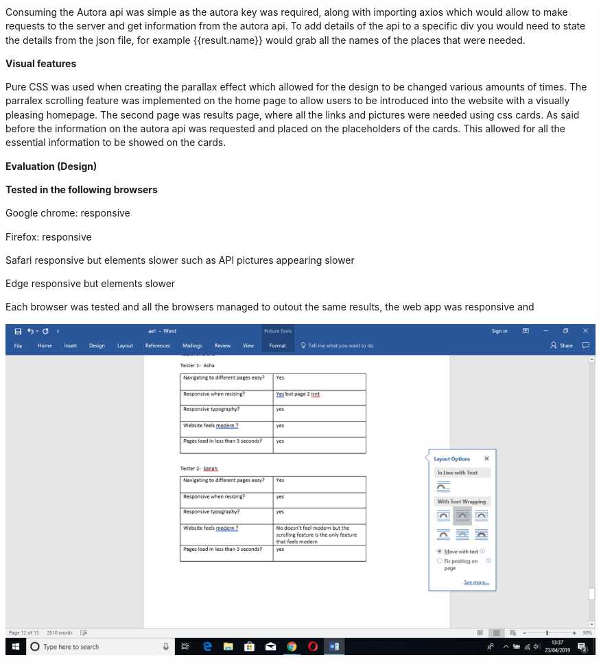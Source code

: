 Consuming the Autora api was simple as the autora key was required, along with importing axios which would allow to make requests to the server and get information from the autora api. To add details of the api to a specific div you would need to state the details from the json file, for example {{result.name}} would grab all the names of the places that were needed.

**Visual features**

Pure CSS was used when creating the parallax effect which allowed for the design to be changed various amounts of times. The parralex scrolling feature was implemented on the home page to allow users to be introduced into the website with a visually pleasing homepage. The second page was results page, where all the links and pictures were needed using css cards. As said before the information on the autora api was requested and placed on the placeholders of the cards. This allowed for all the essential information to be showed on the cards.











**Evaluation (Design)**

**Tested in the following browsers**

Google chrome: responsive

Firefox: responsive

Safari responsive but elements slower such as API pictures appearing slower

Edge responsive but elements slower

Each browser was tested and all the browsers managed to outout the same results, the web app was responsive and


![](images/16.png)
